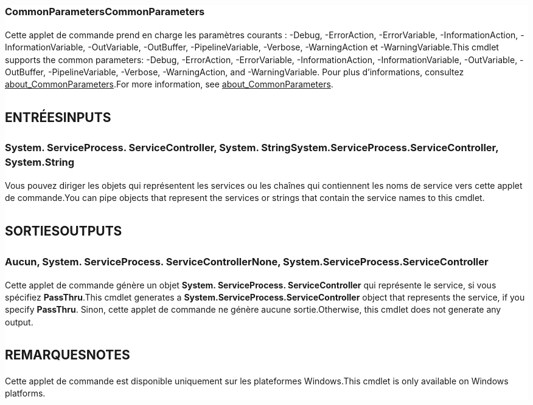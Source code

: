 ### <span data-ttu-id="18643-166">CommonParameters</span><span class="sxs-lookup"><span data-stu-id="18643-166">CommonParameters</span></span>

<span data-ttu-id="18643-167">Cette applet de commande prend en charge les paramètres courants : -Debug, -ErrorAction, -ErrorVariable, -InformationAction, -InformationVariable, -OutVariable, -OutBuffer, -PipelineVariable, -Verbose, -WarningAction et -WarningVariable.</span><span class="sxs-lookup"><span data-stu-id="18643-167">This cmdlet supports the common parameters: -Debug, -ErrorAction, -ErrorVariable, -InformationAction, -InformationVariable, -OutVariable, -OutBuffer, -PipelineVariable, -Verbose, -WarningAction, and -WarningVariable.</span></span> <span data-ttu-id="18643-168">Pour plus d’informations, consultez [about_CommonParameters](https://go.microsoft.com/fwlink/?LinkID=113216).</span><span class="sxs-lookup"><span data-stu-id="18643-168">For more information, see [about_CommonParameters](https://go.microsoft.com/fwlink/?LinkID=113216).</span></span>

## <span data-ttu-id="18643-169">ENTRÉES</span><span class="sxs-lookup"><span data-stu-id="18643-169">INPUTS</span></span>

### <span data-ttu-id="18643-170">System. ServiceProcess. ServiceController, System. String</span><span class="sxs-lookup"><span data-stu-id="18643-170">System.ServiceProcess.ServiceController, System.String</span></span>

<span data-ttu-id="18643-171">Vous pouvez diriger les objets qui représentent les services ou les chaînes qui contiennent les noms de service vers cette applet de commande.</span><span class="sxs-lookup"><span data-stu-id="18643-171">You can pipe objects that represent the services or strings that contain the service names to this cmdlet.</span></span>

## <span data-ttu-id="18643-172">SORTIES</span><span class="sxs-lookup"><span data-stu-id="18643-172">OUTPUTS</span></span>

### <span data-ttu-id="18643-173">Aucun, System. ServiceProcess. ServiceController</span><span class="sxs-lookup"><span data-stu-id="18643-173">None, System.ServiceProcess.ServiceController</span></span>

<span data-ttu-id="18643-174">Cette applet de commande génère un objet **System. ServiceProcess. ServiceController** qui représente le service, si vous spécifiez **PassThru**.</span><span class="sxs-lookup"><span data-stu-id="18643-174">This cmdlet generates a **System.ServiceProcess.ServiceController** object that represents the service, if you specify **PassThru**.</span></span> <span data-ttu-id="18643-175">Sinon, cette applet de commande ne génère aucune sortie.</span><span class="sxs-lookup"><span data-stu-id="18643-175">Otherwise, this cmdlet does not generate any output.</span></span>

## <span data-ttu-id="18643-176">REMARQUES</span><span class="sxs-lookup"><span data-stu-id="18643-176">NOTES</span></span>

<span data-ttu-id="18643-177">Cette applet de commande est disponible uniquement sur les plateformes Windows.</span><span class="sxs-lookup"><span data-stu-id="18643-177">This cmdlet is only available on Windows platforms.</span></span>
